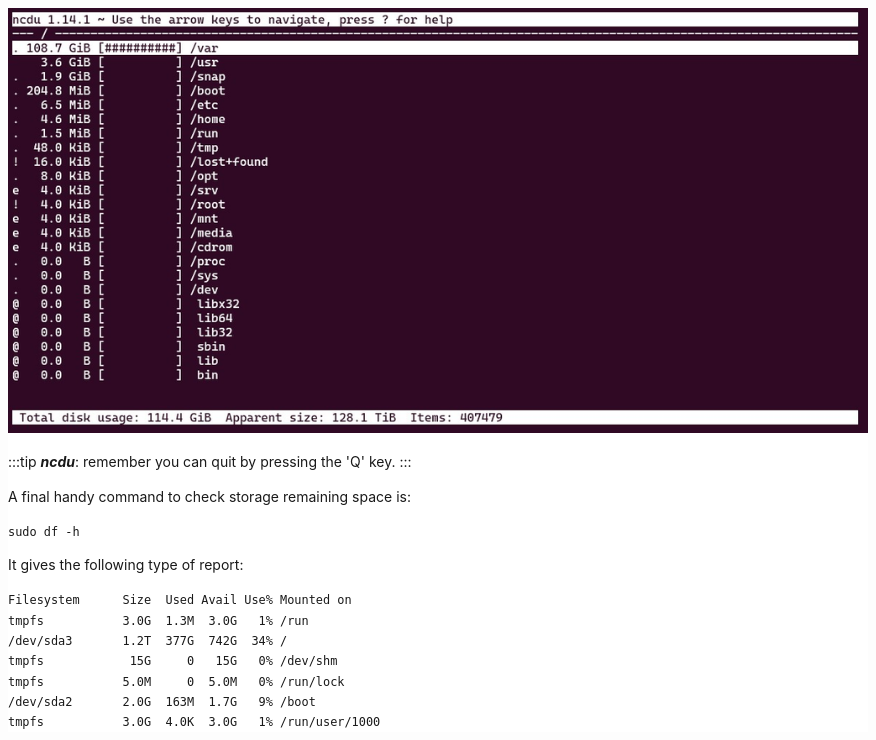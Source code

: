 ![ncdu screen capture](assets/ncdu.jpg)

:::tip
***ncdu***: remember you can quit by pressing the 'Q' key.
:::

A final handy command to check storage remaining space is:

```shell title="on your remote SSH session:"
sudo df -h
```

It gives the following type of report:

```text
Filesystem      Size  Used Avail Use% Mounted on
tmpfs           3.0G  1.3M  3.0G   1% /run
/dev/sda3       1.2T  377G  742G  34% /
tmpfs            15G     0   15G   0% /dev/shm
tmpfs           5.0M     0  5.0M   0% /run/lock
/dev/sda2       2.0G  163M  1.7G   9% /boot
tmpfs           3.0G  4.0K  3.0G   1% /run/user/1000
```
